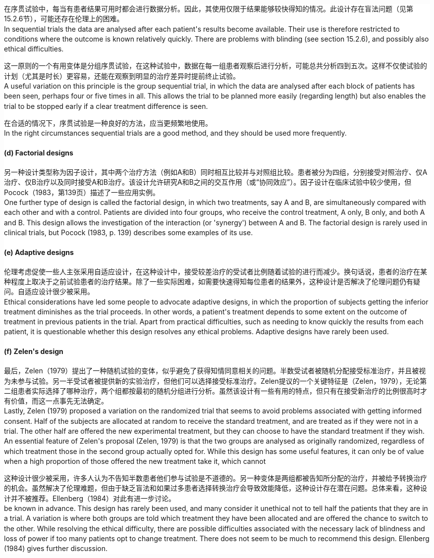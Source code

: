 在序贯试验中，每当有患者结果可用时都会进行数据分析。因此，其使用仅限于结果能够较快得知的情况。此设计存在盲法问题（见第15.2.6节），可能还存在伦理上的困难。  
In sequential trials the data are analysed after each patient's results become available. Their use is therefore restricted to conditions where the outcome is known relatively quickly. There are problems with blinding (see section 15.2.6), and possibly also ethical difficulties.  

这一原则的一个有用变体是分组序贯试验，在这种试验中，数据在每一组患者观察后进行分析，可能总共分析四到五次。这样不仅使试验的计划（尤其是时长）更容易，还能在观察到明显的治疗差异时提前终止试验。  
A useful variation on this principle is the group sequential trial, in which the data are analysed after each block of patients has been seen, perhaps four or five times in all. This allows the trial to be planned more easily (regarding length) but also enables the trial to be stopped early if a clear treatment difference is seen.  

在合适的情况下，序贯试验是一种良好的方法，应当更频繁地使用。  
In the right circumstances sequential trials are a good method, and they should be used more frequently.  


#### (d) Factorial designs    

另一种设计类型称为因子设计，其中两个治疗方法（例如A和B）同时相互比较并与对照组比较。患者被分为四组，分别接受对照治疗、仅A治疗、仅B治疗以及同时接受A和B治疗。该设计允许研究A和B之间的交互作用（或“协同效应”）。因子设计在临床试验中较少使用，但Pocock（1983，第139页）描述了一些应用实例。  
One further type of design is called the factorial design, in which two treatments, say A and B, are simultaneously compared with each other and with a control. Patients are divided into four groups, who receive the control treatment, A only, B only, and both A and B. This design allows the investigation of the interaction (or 'synergy') between A and B. The factorial design is rarely used in clinical trials, but Pocock (1983, p. 139) describes some examples of its use.  


#### (e) Adaptive designs    

伦理考虑促使一些人主张采用自适应设计，在这种设计中，接受较差治疗的受试者比例随着试验的进行而减少。换句话说，患者的治疗在某种程度上取决于之前试验患者的治疗结果。除了一些实际困难，如需要快速得知每位患者的结果外，这种设计是否解决了伦理问题仍有疑问。自适应设计很少被采用。  
Ethical considerations have led some people to advocate adaptive designs, in which the proportion of subjects getting the inferior treatment diminishes as the trial proceeds. In other words, a patient's treatment depends to some extent on the outcome of treatment in previous patients in the trial. Apart from practical difficulties, such as needing to know quickly the results from each patient, it is questionable whether this design resolves any ethical problems. Adaptive designs have rarely been used.  


#### (f) Zelen's design    

最后，Zelen（1979）提出了一种随机试验的变体，似乎避免了获得知情同意相关的问题。半数受试者被随机分配接受标准治疗，并且被视为未参与试验。另一半受试者被提供新的实验治疗，但他们可以选择接受标准治疗。Zelen提议的一个关键特征是（Zelen，1979），无论第二组患者实际选择了哪种治疗，两个组都按最初的随机分组进行分析。虽然该设计有一些有用的特点，但只有在接受新治疗的比例很高时才有价值，而这一点事先无法确定。  
Lastly, Zelen (1979) proposed a variation on the randomized trial that seems to avoid problems associated with getting informed consent. Half of the subjects are allocated at random to receive the standard treatment, and are treated as if they were not in a trial. The other half are offered the new experimental treatment, but they can choose to have the standard treatment if they wish. An essential feature of Zelen's proposal (Zelen, 1979) is that the two groups are analysed as originally randomized, regardless of which treatment those in the second group actually opted for. While this design has some useful features, it can only be of value when a high proportion of those offered the new treatment take it, which cannot  

这种设计很少被采用，许多人认为不告知半数患者他们参与试验是不道德的。另一种变体是两组都被告知所分配的治疗，并被给予转换治疗的机会。虽然解决了伦理难题，但由于缺乏盲法和如果过多患者选择转换治疗会导致效能降低，这种设计存在潜在问题。总体来看，这种设计并不被推荐。Ellenberg（1984）对此有进一步讨论。  
be known in advance. This design has rarely been used, and many consider it unethical not to tell half the patients that they are in a trial. A variation is where both groups are told which treatment they have been allocated and are offered the chance to switch to the other. While resolving the ethical difficulty, there are possible difficulties associated with the necessary lack of blindness and loss of power if too many patients opt to change treatment. There does not seem to be much to recommend this design. Ellenberg (1984) gives further discussion.  
